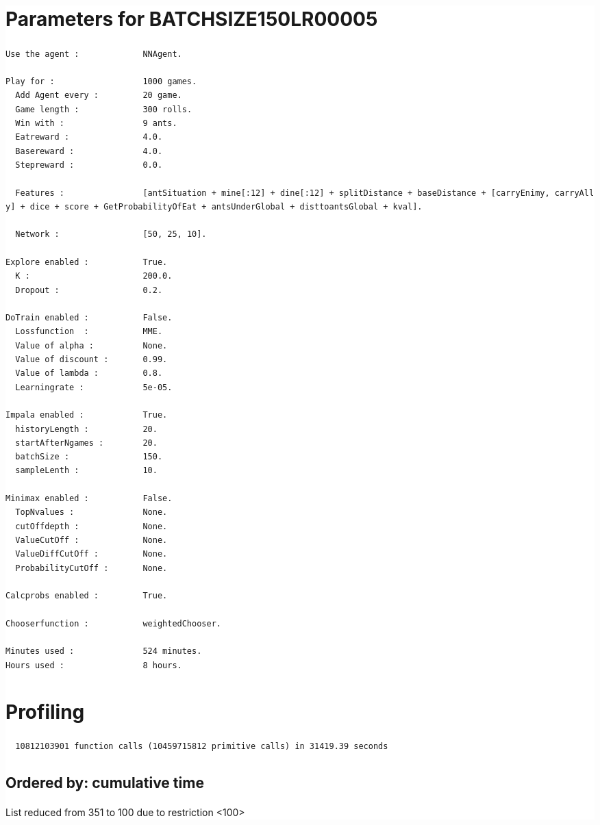 # Parameters for BATCHSIZE150LR00005

    Use the agent :             NNAgent.

    Play for :                  1000 games.
      Add Agent every :         20 game.
      Game length :             300 rolls.
      Win with :                9 ants.
      Eatreward :               4.0.
      Basereward :              4.0.
      Stepreward :              0.0.

      Features :                [antSituation + mine[:12] + dine[:12] + splitDistance + baseDistance + [carryEnimy, carryAlly] + dice + score + GetProbabilityOfEat + antsUnderGlobal + disttoantsGlobal + kval].

      Network :                 [50, 25, 10].

    Explore enabled :           True.
      K :                       200.0.
      Dropout :                 0.2.

    DoTrain enabled :           False.
      Lossfunction  :           MME.
      Value of alpha :          None.
      Value of discount :       0.99.
      Value of lambda :         0.8.
      Learningrate :            5e-05.

    Impala enabled :            True.
      historyLength :           20.
      startAfterNgames :        20.
      batchSize :               150.
      sampleLenth :             10.

    Minimax enabled :           False.
      TopNvalues :              None.
      cutOffdepth :             None.
      ValueCutOff :             None.
      ValueDiffCutOff :         None.
      ProbabilityCutOff :       None.

    Calcprobs enabled :         True.

    Chooserfunction :           weightedChooser.

    Minutes used :              524 minutes.
    Hours used :                8 hours.

# Profiling


      10812103901 function calls (10459715812 primitive calls) in 31419.39 seconds

##    Ordered by: cumulative time
   List reduced from 351 to 100 due to restriction <100>
